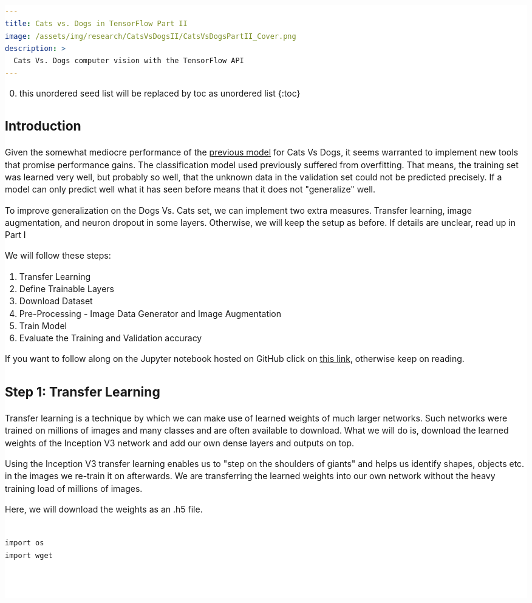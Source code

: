 ```yaml
---
title: Cats vs. Dogs in TensorFlow Part II
image: /assets/img/research/CatsVsDogsII/CatsVsDogsPartII_Cover.png
description: >
  Cats Vs. Dogs computer vision with the TensorFlow API
---
```


0. this unordered seed list will be replaced by toc as unordered list
{:toc}

## Introduction

Given the somewhat mediocre performance of the <a href="https://christianhallerx.github.io/research/2020-06-02-TFCatsVsDogsI/" target="_blank">previous model</a> for Cats Vs Dogs, it seems warranted to implement new tools that promise performance gains. The classification model used previously suffered from overfitting. That means, the training set was learned very well, but probably so well, that the unknown data in the validation set could not be predicted precisely. If a model can only predict well what it has seen before means that it does not "generalize" well.

To improve generalization on the Dogs Vs. Cats set, we can implement two extra measures. Transfer learning, image augmentation, and neuron dropout in some layers. Otherwise, we will keep the setup as before. If details are unclear, read up in Part I

We will follow these steps:

1.   Transfer Learning
2.   Define Trainable Layers
3.   Download Dataset
4.   Pre-Processing - Image Data Generator and Image Augmentation
5.   Train Model
6.   Evaluate the Training and Validation accuracy

If you want to follow along on the Jupyter notebook hosted on GitHub click on <a href="https://github.com/ChristianHallerX/DataScienceProjects/blob/master/TF_CatsVsDogsII.ipynb" target="_blank">this link</a>, otherwise keep on reading.

## Step 1: Transfer Learning

Transfer learning is a technique by which we can make use of learned weights of much larger networks. Such networks were trained on millions of images and many classes and are often available to download. What we will do is, download the learned weights of the Inception V3 network and add our own dense layers and outputs on top.

Using the Inception V3 transfer learning enables us to "step on the shoulders of giants" and helps us identify shapes, objects etc. in the images we re-train it on  afterwards. We are transferring the learned weights into our own network without the heavy training load of millions of images.

Here, we will download the weights as an .h5 file.


<pre><code>
import os
import wget
